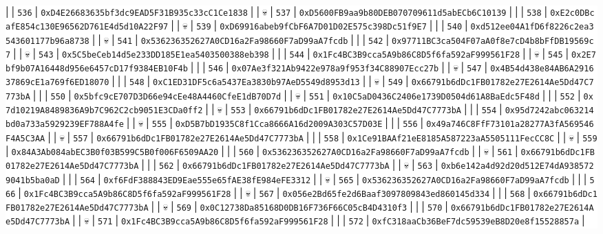|  | `536` | `0xD4E26683635bf3dc9EAD5F31B935c33cC1Ce1838` |
| 💀 | `537` | `0xD5600FB9aa9b80DEB070709611d5abECb6C10139` |
|  | `538` | `0xE2c0DBcafE854c130E96562D761E4d5d10A22F97` |
| 💀 | `539` | `0xD69916abeb9fCbF6A7D01D02E575c398Dc51f9E7` |
|  | `540` | `0xd512ee04A1fD6f8226c2ea3543601177b96a8738` |
| 💀 | `541` | `0x536236352627A0CD16a2Fa98660F7aD99aA7fcdb` |
|  | `542` | `0x97711BC3ca504F07aA0f8e7cD4b8bFfDB19569c7` |
| 💀 | `543` | `0x5C5beCeb14d5e233DD185E1ea5403500388eb398` |
|  | `544` | `0x1Fc4BC3B9cca5A9b86C8D5f6fa592aF999561F28` |
| 💀 | `545` | `0x2E7bf9b07A16448d956e6457cD17f9384EB10F4b` |
|  | `546` | `0x07Ae3f321Ab9422e978a9f953f34C88907Ecc27b` |
| 💀 | `547` | `0x4B54d438e84AB6A291637869cE1a769f6ED18070` |
|  | `548` | `0xC1ED31DF5c6a5437Ea3830b97AeD5549d8953d13` |
| 💀 | `549` | `0x66791b6dDc1FB01782e27E2614Ae5Dd47C7773bA` |
|  | `550` | `0x5bfc9cE707D3D66e94cEe48A4460CfeE1dB70D7d` |
| 💀 | `551` | `0x10C5aD0436C2406e1739D0504d61A8BaEdc5F48d` |
|  | `552` | `0x7d10219A8489836A9b7C962C2cb9051E3CDa0ff2` |
| 💀 | `553` | `0x66791b6dDc1FB01782e27E2614Ae5Dd47C7773bA` |
|  | `554` | `0x95d7242abc063214bd0a733a5929239EF788A4fe` |
| 💀 | `555` | `0xD5B7bD1935C8f1Cca8666A16d2009A303C57D03E` |
|  | `556` | `0x49a746C8FfF73101a28277A3fA569546F4A5C3AA` |
| 💀 | `557` | `0x66791b6dDc1FB01782e27E2614Ae5Dd47C7773bA` |
|  | `558` | `0x1Ce91BAAf21eE8185A587223aA5505111FecCC8C` |
| 💀 | `559` | `0x84A3Ab084abEC3B0f03B599C5B0f006F6509AA20` |
|  | `560` | `0x536236352627A0CD16a2Fa98660F7aD99aA7fcdb` |
| 💀 | `561` | `0x66791b6dDc1FB01782e27E2614Ae5Dd47C7773bA` |
|  | `562` | `0x66791b6dDc1FB01782e27E2614Ae5Dd47C7773bA` |
| 💀 | `563` | `0xb6e142a4d92d20d512E74dA9385729041b5ba0aD` |
|  | `564` | `0xf6FdF388843ED9Eae555e65fAE38fE984eFE3312` |
| 💀 | `565` | `0x536236352627A0CD16a2Fa98660F7aD99aA7fcdb` |
|  | `566` | `0x1Fc4BC3B9cca5A9b86C8D5f6fa592aF999561F28` |
| 💀 | `567` | `0x056e2Bd65fe2d6Baaf3097809843ed860145d334` |
|  | `568` | `0x66791b6dDc1FB01782e27E2614Ae5Dd47C7773bA` |
| 💀 | `569` | `0x0C12738Da85168D0DB16F736F66C05cB4D4310f3` |
|  | `570` | `0x66791b6dDc1FB01782e27E2614Ae5Dd47C7773bA` |
| 💀 | `571` | `0x1Fc4BC3B9cca5A9b86C8D5f6fa592aF999561F28` |
|  | `572` | `0xfC318aaCb36BeF7dc59539eB8D20e8f15528857a` |
